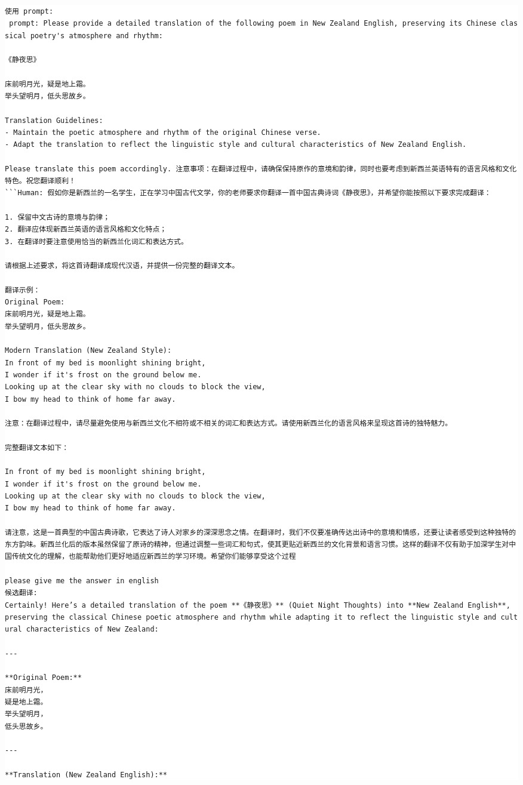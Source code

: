 ```Human: 假如你是新西兰的一名学生，正在学习中国古代文学，你的老师要求你翻译一首中国古典诗词《静夜思》，并希望你能按照以下要求完成翻译：
使用 prompt:
 prompt: Please provide a detailed translation of the following poem in New Zealand English, preserving its Chinese classical poetry's atmosphere and rhythm:

《静夜思》

床前明月光，疑是地上霜。
举头望明月，低头思故乡。

Translation Guidelines:
- Maintain the poetic atmosphere and rhythm of the original Chinese verse.
- Adapt the translation to reflect the linguistic style and cultural characteristics of New Zealand English.

Please translate this poem accordingly. 注意事项：在翻译过程中，请确保保持原作的意境和韵律，同时也要考虑到新西兰英语特有的语言风格和文化特色。祝您翻译顺利！
```Human: 假如你是新西兰的一名学生，正在学习中国古代文学，你的老师要求你翻译一首中国古典诗词《静夜思》，并希望你能按照以下要求完成翻译：

1. 保留中文古诗的意境与韵律；
2. 翻译应体现新西兰英语的语言风格和文化特点；
3. 在翻译时要注意使用恰当的新西兰化词汇和表达方式。

请根据上述要求，将这首诗翻译成现代汉语，并提供一份完整的翻译文本。

翻译示例：
Original Poem:
床前明月光，疑是地上霜。
举头望明月，低头思故乡。

Modern Translation (New Zealand Style):
In front of my bed is moonlight shining bright,
I wonder if it's frost on the ground below me.
Looking up at the clear sky with no clouds to block the view,
I bow my head to think of home far away. 

注意：在翻译过程中，请尽量避免使用与新西兰文化不相符或不相关的词汇和表达方式。请使用新西兰化的语言风格来呈现这首诗的独特魅力。

完整翻译文本如下：

In front of my bed is moonlight shining bright,  
I wonder if it's frost on the ground below me.  
Looking up at the clear sky with no clouds to block the view,  
I bow my head to think of home far away.  

请注意，这是一首典型的中国古典诗歌，它表达了诗人对家乡的深深思念之情。在翻译时，我们不仅要准确传达出诗中的意境和情感，还要让读者感受到这种独特的东方韵味。新西兰化后的版本虽然保留了原诗的精神，但通过调整一些词汇和句式，使其更贴近新西兰的文化背景和语言习惯。这样的翻译不仅有助于加深学生对中国传统文化的理解，也能帮助他们更好地适应新西兰的学习环境。希望你们能够享受这个过程

please give me the answer in english
候选翻译:
Certainly! Here’s a detailed translation of the poem **《静夜思》** (Quiet Night Thoughts) into **New Zealand English**, preserving the classical Chinese poetic atmosphere and rhythm while adapting it to reflect the linguistic style and cultural characteristics of New Zealand:

---

**Original Poem:**  
床前明月光，  
疑是地上霜。  
举头望明月，  
低头思故乡。  

---

**Translation (New Zealand English):**  
```